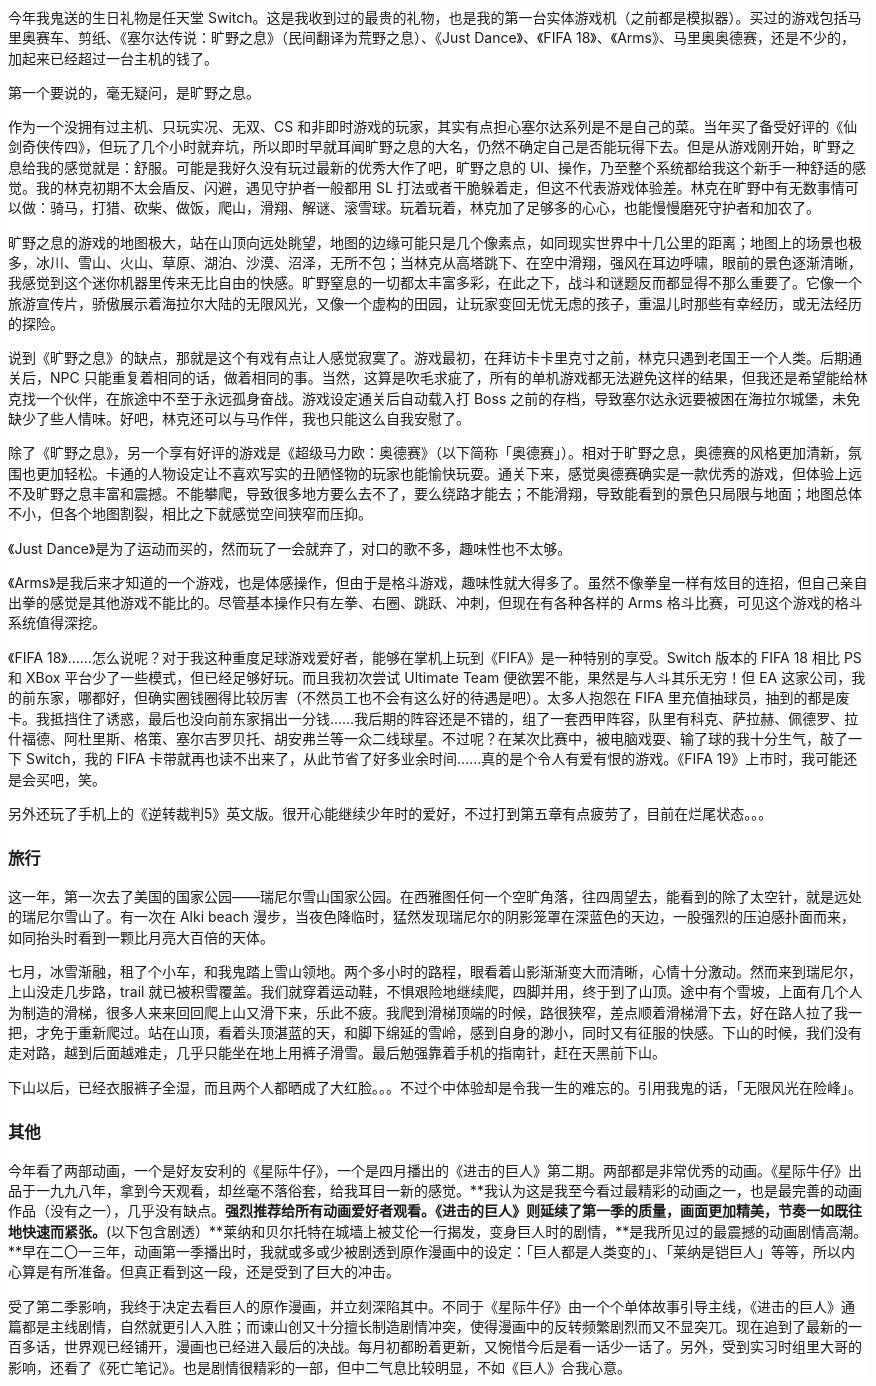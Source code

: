 今年我鬼送的生日礼物是任天堂 Switch。这是我收到过的最贵的礼物，也是我的第一台实体游戏机（之前都是模拟器）。买过的游戏包括马里奥赛车、剪纸、《塞尔达传说：旷野之息》（民间翻译为荒野之息）、《Just Dance》、《FIFA 18》、《Arms》、马里奥奥德赛，还是不少的，加起来已经超过一台主机的钱了。

第一个要说的，毫无疑问，是旷野之息。

作为一个没拥有过主机、只玩实况、无双、CS 和非即时游戏的玩家，其实有点担心塞尔达系列是不是自己的菜。当年买了备受好评的《仙剑奇侠传四》，但玩了几个小时就弃坑，所以即时早就耳闻旷野之息的大名，仍然不确定自己是否能玩得下去。但是从游戏刚开始，旷野之息给我的感觉就是：舒服。可能是我好久没有玩过最新的优秀大作了吧，旷野之息的 UI、操作，乃至整个系统都给我这个新手一种舒适的感觉。我的林克初期不太会盾反、闪避，遇见守护者一般都用 SL 打法或者干脆躲着走，但这不代表游戏体验差。林克在旷野中有无数事情可以做：骑马，打猎、砍柴、做饭，爬山，滑翔、解谜、滚雪球。玩着玩着，林克加了足够多的心心，也能慢慢磨死守护者和加农了。

旷野之息的游戏的地图极大，站在山顶向远处眺望，地图的边缘可能只是几个像素点，如同现实世界中十几公里的距离；地图上的场景也极多，冰川、雪山、火山、草原、湖泊、沙漠、沼泽，无所不包；当林克从高塔跳下、在空中滑翔，强风在耳边呼啸，眼前的景色逐渐清晰，我感觉到这个迷你机器里传来无比自由的快感。旷野窒息的一切都太丰富多彩，在此之下，战斗和谜题反而都显得不那么重要了。它像一个旅游宣传片，骄傲展示着海拉尔大陆的无限风光，又像一个虚构的田园，让玩家变回无忧无虑的孩子，重温儿时那些有幸经历，或无法经历的探险。

说到《旷野之息》的缺点，那就是这个有戏有点让人感觉寂寞了。游戏最初，在拜访卡卡里克寸之前，林克只遇到老国王一个人类。后期通关后，NPC 只能重复着相同的话，做着相同的事。当然，这算是吹毛求疵了，所有的单机游戏都无法避免这样的结果，但我还是希望能给林克找一个伙伴，在旅途中不至于永远孤身奋战。游戏设定通关后自动载入打 Boss 之前的存档，导致塞尔达永远要被困在海拉尔城堡，未免缺少了些人情味。好吧，林克还可以与马作伴，我也只能这么自我安慰了。

除了《旷野之息》，另一个享有好评的游戏是《超级马力欧：奥德赛》（以下简称「奥德赛」）。相对于旷野之息，奥德赛的风格更加清新，氛围也更加轻松。卡通的人物设定让不喜欢写实的丑陋怪物的玩家也能愉快玩耍。通关下来，感觉奥德赛确实是一款优秀的游戏，但体验上远不及旷野之息丰富和震撼。不能攀爬，导致很多地方要么去不了，要么绕路才能去；不能滑翔，导致能看到的景色只局限与地面；地图总体不小，但各个地图割裂，相比之下就感觉空间狭窄而压抑。

《Just Dance》是为了运动而买的，然而玩了一会就弃了，对口的歌不多，趣味性也不太够。

《Arms》是我后来才知道的一个游戏，也是体感操作，但由于是格斗游戏，趣味性就大得多了。虽然不像拳皇一样有炫目的连招，但自己亲自出拳的感觉是其他游戏不能比的。尽管基本操作只有左拳、右圈、跳跃、冲刺，但现在有各种各样的 Arms 格斗比赛，可见这个游戏的格斗系统值得深挖。

《FIFA 18》……怎么说呢？对于我这种重度足球游戏爱好者，能够在掌机上玩到《FIFA》是一种特别的享受。Switch 版本的 FIFA 18 相比 PS 和 XBox 平台少了一些模式，但已经足够好玩。而且我初次尝试 Ultimate Team 便欲罢不能，果然是与人斗其乐无穷！但 EA 这家公司，我的前东家，哪都好，但确实圈钱圈得比较厉害（不然员工也不会有这么好的待遇是吧）。太多人抱怨在 FIFA 里充值抽球员，抽到的都是废卡。我抵挡住了诱惑，最后也没向前东家捐出一分钱……我后期的阵容还是不错的，组了一套西甲阵容，队里有科克、萨拉赫、佩德罗、拉什福德、阿杜里斯、格策、塞尔吉罗贝托、胡安弗兰等一众二线球星。不过呢？在某次比赛中，被电脑戏耍、输了球的我十分生气，敲了一下 Switch，我的 FIFA 卡带就再也读不出来了，从此节省了好多业余时间……真的是个令人有爱有恨的游戏。《FIFA 19》上市时，我可能还是会买吧，笑。

另外还玩了手机上的《逆转裁判5》英文版。很开心能继续少年时的爱好，不过打到第五章有点疲劳了，目前在烂尾状态。。。


### 旅行

这一年，第一次去了美国的国家公园——瑞尼尔雪山国家公园。在西雅图任何一个空旷角落，往四周望去，能看到的除了太空针，就是远处的瑞尼尔雪山了。有一次在 Alki beach 漫步，当夜色降临时，猛然发现瑞尼尔的阴影笼罩在深蓝色的天边，一股强烈的压迫感扑面而来，如同抬头时看到一颗比月亮大百倍的天体。

七月，冰雪渐融，租了个小车，和我鬼踏上雪山领地。两个多小时的路程，眼看着山影渐渐变大而清晰，心情十分激动。然而来到瑞尼尔，上山没走几步路，trail 就已被积雪覆盖。我们就穿着运动鞋，不惧艰险地继续爬，四脚并用，终于到了山顶。途中有个雪坡，上面有几个人为制造的滑梯，很多人来来回回爬上山又滑下来，乐此不疲。我爬到滑梯顶端的时候，路很狭窄，差点顺着滑梯滑下去，好在路人拉了我一把，才免于重新爬过。站在山顶，看着头顶湛蓝的天，和脚下绵延的雪岭，感到自身的渺小，同时又有征服的快感。下山的时候，我们没有走对路，越到后面越难走，几乎只能坐在地上用裤子滑雪。最后勉强靠着手机的指南针，赶在天黑前下山。

下山以后，已经衣服裤子全湿，而且两个人都晒成了大红脸。。。不过个中体验却是令我一生的难忘的。引用我鬼的话，「无限风光在险峰」。

### 其他

今年看了两部动画，一个是好友安利的《星际牛仔》，一个是四月播出的《进击的巨人》第二期。两部都是非常优秀的动画。《星际牛仔》出品于一九九八年，拿到今天观看，却丝毫不落俗套，给我耳目一新的感觉。**我认为这是我至今看过最精彩的动画之一，也是最完善的动画作品（没有之一），几乎没有缺点。**强烈推荐给所有动画爱好者观看。《进击的巨人》则延续了第一季的质量，画面更加精美，节奏一如既往地快速而紧张。**(以下包含剧透）**莱纳和贝尔托特在城墙上被艾伦一行揭发，变身巨人时的剧情，**是我所见过的最震撼的动画剧情高潮。**早在二〇一三年，动画第一季播出时，我就或多或少被剧透到原作漫画中的设定：「巨人都是人类变的」、「莱纳是铠巨人」等等，所以内心算是有所准备。但真正看到这一段，还是受到了巨大的冲击。

受了第二季影响，我终于决定去看巨人的原作漫画，并立刻深陷其中。不同于《星际牛仔》由一个个单体故事引导主线，《进击的巨人》通篇都是主线剧情，自然就更引人入胜；而谏山创又十分擅长制造剧情冲突，使得漫画中的反转频繁剧烈而又不显突兀。现在追到了最新的一百多话，世界观已经铺开，漫画也已经进入最后的决战。每月初都盼着更新，又惋惜今后是看一话少一话了。另外，受到实习时组里大哥的影响，还看了《死亡笔记》。也是剧情很精彩的一部，但中二气息比较明显，不如《巨人》合我心意。

